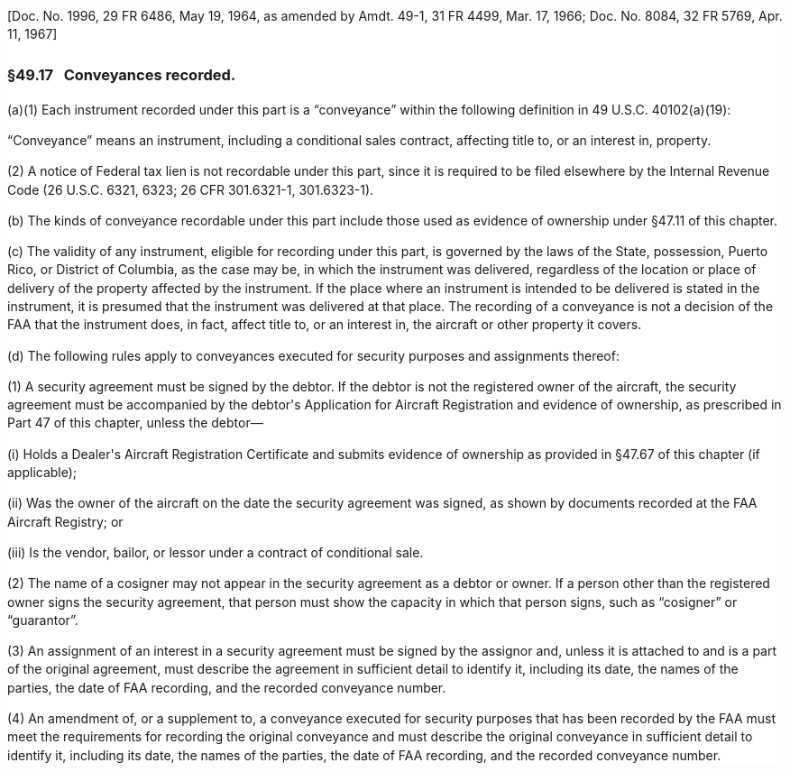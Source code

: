 \[Doc. No. 1996, 29 FR 6486, May 19, 1964, as amended by Amdt. 49-1, 31 FR 4499, Mar. 17, 1966; Doc. No. 8084, 32 FR 5769, Apr. 11, 1967\]

### §49.17   Conveyances recorded.

(a)(1) Each instrument recorded under this part is a “conveyance” within the following definition in 49 U.S.C. 40102(a)(19):

<div>

“Conveyance” means an instrument, including a conditional sales contract, affecting title to, or an interest in, property.

</div>

\(2\) A notice of Federal tax lien is not recordable under this part, since it is required to be filed elsewhere by the Internal Revenue Code (26 U.S.C. 6321, 6323; 26 CFR 301.6321-1, 301.6323-1).

\(b\) The kinds of conveyance recordable under this part include those used as evidence of ownership under §47.11 of this chapter.

\(c\) The validity of any instrument, eligible for recording under this part, is governed by the laws of the State, possession, Puerto Rico, or District of Columbia, as the case may be, in which the instrument was delivered, regardless of the location or place of delivery of the property affected by the instrument. If the place where an instrument is intended to be delivered is stated in the instrument, it is presumed that the instrument was delivered at that place. The recording of a conveyance is not a decision of the FAA that the instrument does, in fact, affect title to, or an interest in, the aircraft or other property it covers.

\(d\) The following rules apply to conveyances executed for security purposes and assignments thereof:

\(1\) A security agreement must be signed by the debtor. If the debtor is not the registered owner of the aircraft, the security agreement must be accompanied by the debtor's Application for Aircraft Registration and evidence of ownership, as prescribed in Part 47 of this chapter, unless the debtor—

\(i\) Holds a Dealer's Aircraft Registration Certificate and submits evidence of ownership as provided in §47.67 of this chapter (if applicable);

\(ii\) Was the owner of the aircraft on the date the security agreement was signed, as shown by documents recorded at the FAA Aircraft Registry; or

\(iii\) Is the vendor, bailor, or lessor under a contract of conditional sale.

\(2\) The name of a cosigner may not appear in the security agreement as a debtor or owner. If a person other than the registered owner signs the security agreement, that person must show the capacity in which that person signs, such as “cosigner” or “guarantor”.

\(3\) An assignment of an interest in a security agreement must be signed by the assignor and, unless it is attached to and is a part of the original agreement, must describe the agreement in sufficient detail to identify it, including its date, the names of the parties, the date of FAA recording, and the recorded conveyance number.

\(4\) An amendment of, or a supplement to, a conveyance executed for security purposes that has been recorded by the FAA must meet the requirements for recording the original conveyance and must describe the original conveyance in sufficient detail to identify it, including its date, the names of the parties, the date of FAA recording, and the recorded conveyance number.
